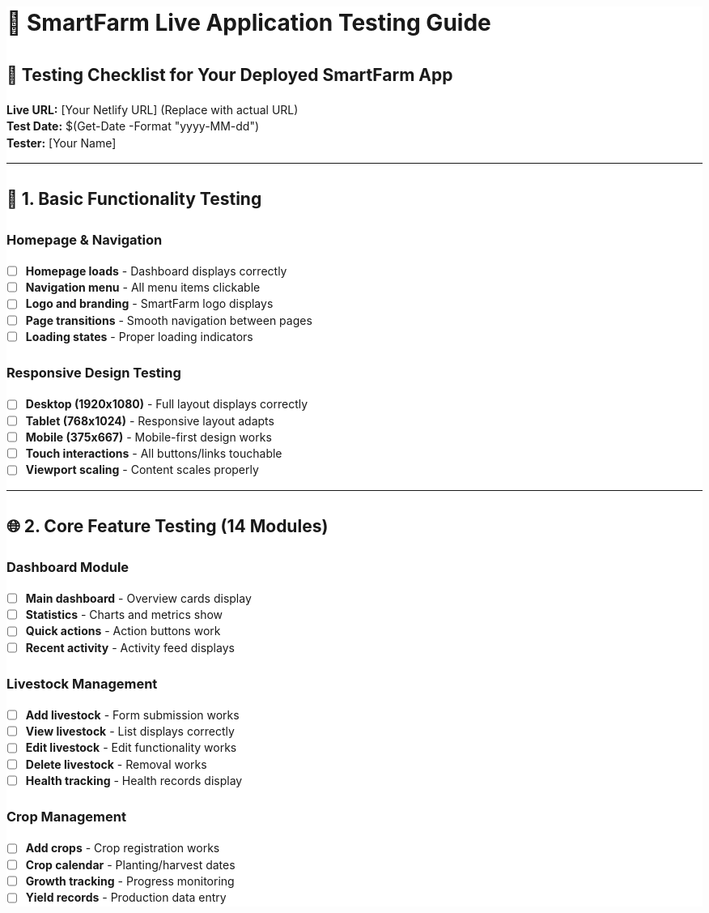 # 🧪 SmartFarm Live Application Testing Guide

## 🎯 **Testing Checklist for Your Deployed SmartFarm App**

**Live URL:** [Your Netlify URL] (Replace with actual URL)  
**Test Date:** $(Get-Date -Format "yyyy-MM-dd")  
**Tester:** [Your Name]

---

## 📱 **1. Basic Functionality Testing**

### **Homepage & Navigation**
- [ ] **Homepage loads** - Dashboard displays correctly
- [ ] **Navigation menu** - All menu items clickable
- [ ] **Logo and branding** - SmartFarm logo displays
- [ ] **Page transitions** - Smooth navigation between pages
- [ ] **Loading states** - Proper loading indicators

### **Responsive Design Testing**
- [ ] **Desktop (1920x1080)** - Full layout displays correctly
- [ ] **Tablet (768x1024)** - Responsive layout adapts
- [ ] **Mobile (375x667)** - Mobile-first design works
- [ ] **Touch interactions** - All buttons/links touchable
- [ ] **Viewport scaling** - Content scales properly

---

## 🌐 **2. Core Feature Testing (14 Modules)**

### **Dashboard Module**
- [ ] **Main dashboard** - Overview cards display
- [ ] **Statistics** - Charts and metrics show
- [ ] **Quick actions** - Action buttons work
- [ ] **Recent activity** - Activity feed displays

### **Livestock Management**
- [ ] **Add livestock** - Form submission works
- [ ] **View livestock** - List displays correctly
- [ ] **Edit livestock** - Edit functionality works
- [ ] **Delete livestock** - Removal works
- [ ] **Health tracking** - Health records display

### **Crop Management**
- [ ] **Add crops** - Crop registration works
- [ ] **Crop calendar** - Planting/harvest dates
- [ ] **Growth tracking** - Progress monitoring
- [ ] **Yield records** - Production data entry
